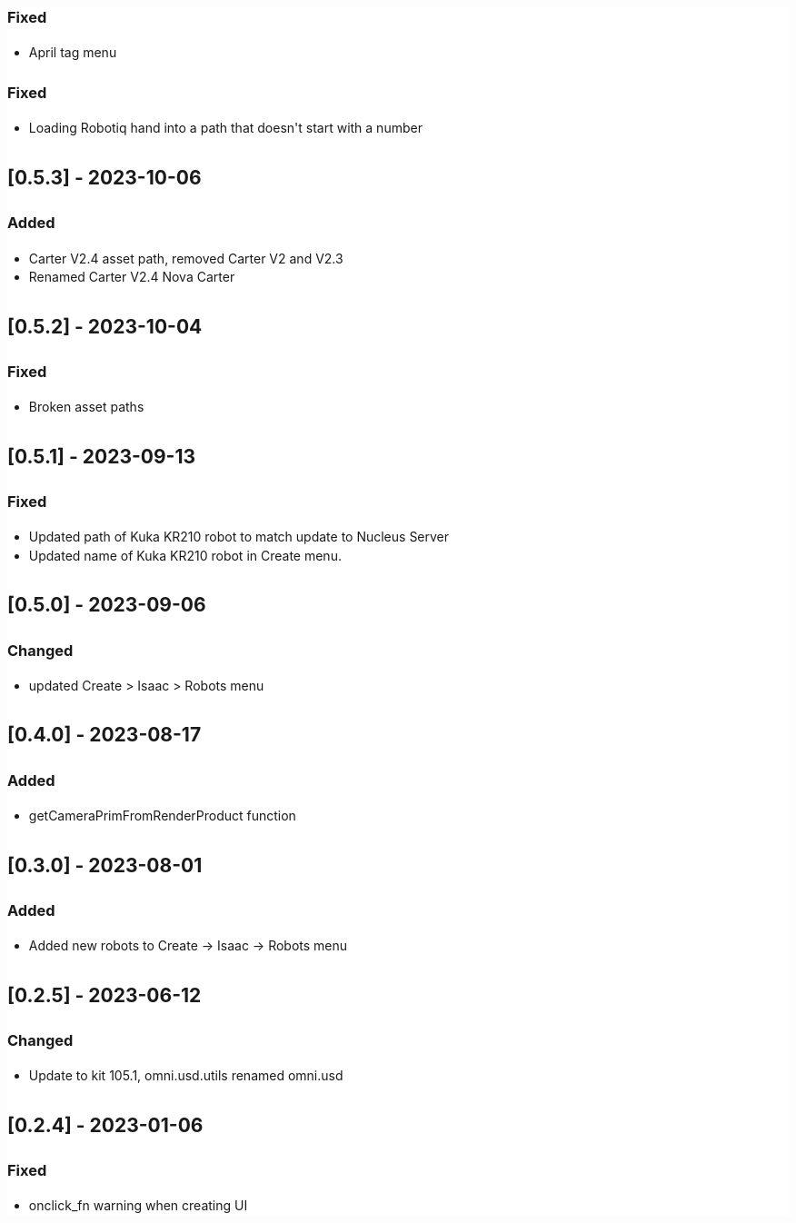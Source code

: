 ### Fixed
- April tag menu

### Fixed
- Loading Robotiq hand into a path that doesn't start with a number

## [0.5.3] - 2023-10-06
### Added
- Carter V2.4 asset path, removed Carter V2 and V2.3
- Renamed Carter V2.4 Nova Carter

## [0.5.2] - 2023-10-04
### Fixed
- Broken asset paths

## [0.5.1] - 2023-09-13
### Fixed
- Updated path of Kuka KR210 robot to match update to Nucleus Server
- Updated name of Kuka KR210 robot in Create menu.

## [0.5.0] - 2023-09-06
### Changed
- updated Create > Isaac > Robots menu

## [0.4.0] - 2023-08-17
### Added
- getCameraPrimFromRenderProduct function

## [0.3.0] - 2023-08-01
### Added
- Added new robots to Create -> Isaac -> Robots menu

## [0.2.5] - 2023-06-12
### Changed
- Update to kit 105.1, omni.usd.utils renamed omni.usd

## [0.2.4] - 2023-01-06
### Fixed
- onclick_fn warning when creating UI
